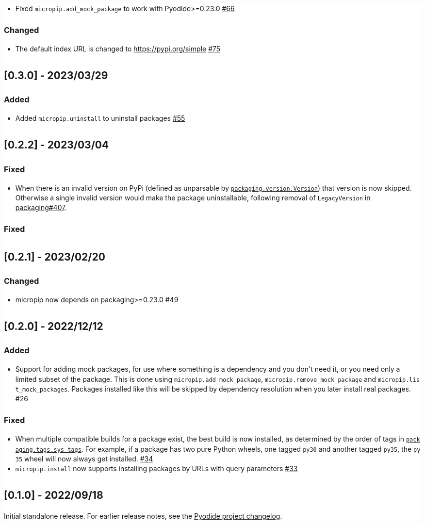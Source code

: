- Fixed `micropip.add_mock_package` to work with Pyodide>=0.23.0
  [#66](https://github.com/pyodide/micropip/pull/66)

### Changed

- The default index URL is changed to https://pypi.org/simple
  [#75](https://github.com/pyodide/micropip/pull/75)

## [0.3.0] - 2023/03/29

### Added

- Added `micropip.uninstall` to uninstall packages
  [#55](https://github.com/pyodide/micropip/pull/55)

## [0.2.2] - 2023/03/04

### Fixed

- When there is an invalid version on PyPi (defined as unparsable
  by [`packaging.version.Version`](https://packaging.pypa.io/en/stable/version.html))
  that version is now skipped. Otherwise a single invalid version would
  make the package uninstallable, following removal of `LegacyVersion` in
  [packaging#407](https://github.com/pypa/packaging/pull/407).

### Fixed

## [0.2.1] - 2023/02/20

### Changed

- micropip now depends on packaging>=0.23.0
  [#49](https://github.com/pyodide/micropip/pull/49)

## [0.2.0] - 2022/12/12

### Added

- Support for adding mock packages, for use where something is a dependency and you don't need it, or you need only a limited subset of the package. This is done using `micropip.add_mock_package`, `micropip.remove_mock_package` and `micropip.list_mock_packages`. Packages installed like this will be skipped by dependency resolution when you later install real packages.
  [#26](https://github.com/pyodide/micropip/pull/26)


### Fixed

- When multiple compatible builds for a package exist, the best
  build is now installed, as determined by the order of tags in
  [`packaging.tags.sys_tags`](https://packaging.pypa.io/en/latest/tags.html#packaging.tags.sys_tags).
  For example, if a package has two pure Python wheels, one tagged `py30` and
  another tagged `py35`, the `py35` wheel will now always get installed.
  [#34](https://github.com/pyodide/micropip/pull/34)
- `micropip.install` now supports installing packages by URLs with query parameters
  [#33](https://github.com/pyodide/micropip/pull/33)


## [0.1.0] - 2022/09/18

Initial standalone release. For earlier release notes, see
the [Pyodide project changelog](https://pyodide.org/en/stable/project/changelog.html).
